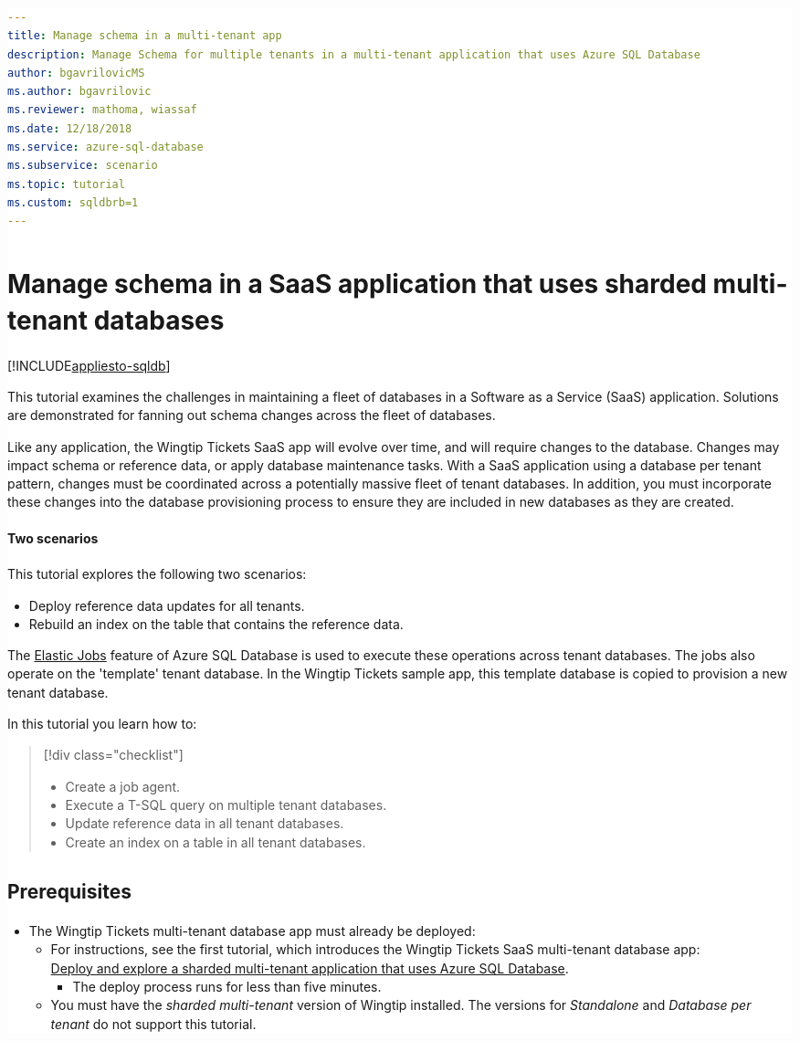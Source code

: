 ```yaml
---
title: Manage schema in a multi-tenant app
description: Manage Schema for multiple tenants in a multi-tenant application that uses Azure SQL Database
author: bgavrilovicMS
ms.author: bgavrilovic
ms.reviewer: mathoma, wiassaf
ms.date: 12/18/2018
ms.service: azure-sql-database
ms.subservice: scenario
ms.topic: tutorial
ms.custom: sqldbrb=1
---
```

# Manage schema in a SaaS application that uses sharded multi-tenant databases
[!INCLUDE[appliesto-sqldb](../includes/appliesto-sqldb.md)]

This tutorial examines the challenges in maintaining a fleet of databases in a Software as a Service (SaaS) application. Solutions are demonstrated for fanning out schema changes across the fleet of databases.

Like any application, the Wingtip Tickets SaaS app will evolve over time, and will require changes to the database. Changes may impact schema or reference data, or apply database maintenance tasks. With a SaaS application using a database per tenant pattern, changes must be coordinated across a potentially massive fleet of tenant databases. In addition, you must incorporate these changes into the database provisioning process to ensure they are included in new databases as they are created.

#### Two scenarios

This tutorial explores the following two scenarios:
- Deploy reference data updates for all tenants.
- Rebuild an index on the table that contains the reference data.

The [Elastic Jobs](./elastic-jobs-overview.md) feature of Azure SQL Database is used to execute these operations across tenant databases. The jobs also operate on the 'template' tenant database. In the Wingtip Tickets sample app, this template database is copied to provision a new tenant database.

In this tutorial you learn how to:

> [!div class="checklist"]
> * Create a job agent.
> * Execute a T-SQL query on multiple tenant databases.
> * Update reference data in all tenant databases.
> * Create an index on a table in all tenant databases.

## Prerequisites

- The Wingtip Tickets multi-tenant database app must already be deployed:
    - For instructions, see the first tutorial, which introduces the Wingtip Tickets SaaS multi-tenant database app:<br />[Deploy and explore a sharded multi-tenant application that uses Azure SQL Database](./saas-multitenantdb-get-started-deploy.md).
        - The deploy process runs for less than five minutes.
    - You must have the *sharded multi-tenant* version of Wingtip installed. The versions for *Standalone* and *Database per tenant* do not support this tutorial.

